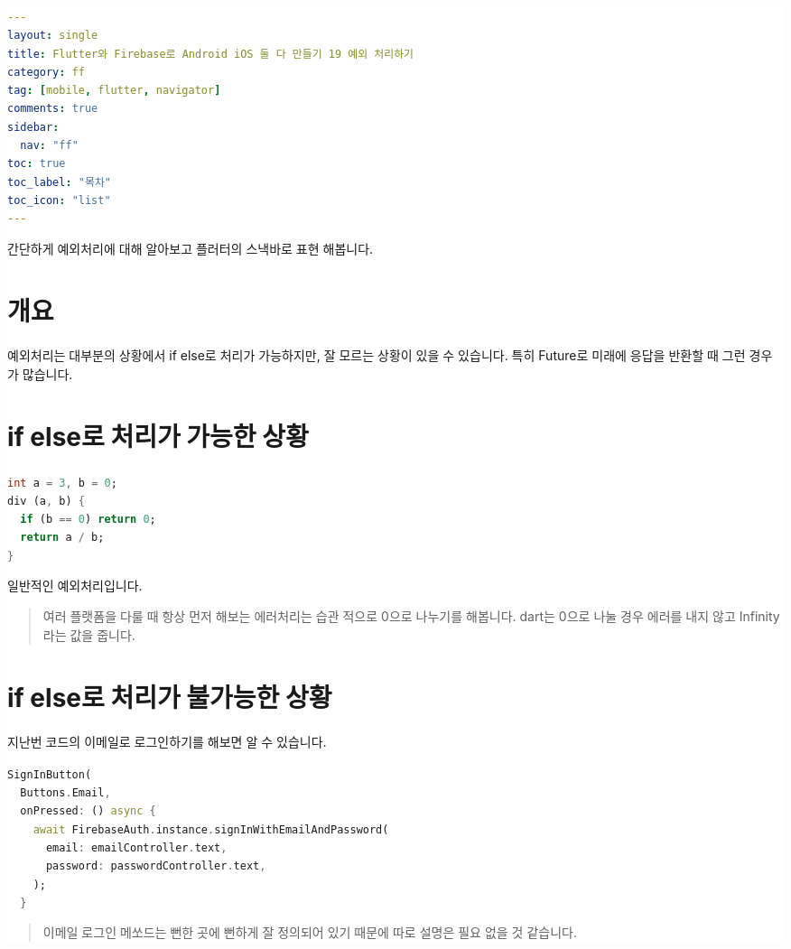 ```yaml
---
layout: single
title: Flutter와 Firebase로 Android iOS 둘 다 만들기 19 예외 처리하기
category: ff
tag: [mobile, flutter, navigator]
comments: true
sidebar:
  nav: "ff"
toc: true
toc_label: "목차"
toc_icon: "list"
---
```


간단하게 예외처리에 대해 알아보고 플러터의 스낵바로 표현 해봅니다.

# 개요

예외처리는 대부분의 상황에서 if else로 처리가 가능하지만, 잘 모르는 상황이 있을 수 있습니다. 특히 Future로 미래에 응답을 반환할 때 그런 경우가 많습니다.

# if else로 처리가 가능한 상황

```dart
int a = 3, b = 0;
div (a, b) {
  if (b == 0) return 0;
  return a / b;
}
```

일반적인 예외처리입니다.

> 여러 플랫폼을 다룰 때 항상 먼저 해보는 에러처리는 습관 적으로 0으로 나누기를 해봅니다. dart는 0으로 나눌 경우 에러를 내지 않고 Infinity 라는 값을 줍니다.

# if else로 처리가 불가능한 상황

지난번 코드의 이메일로 로그인하기를 해보면 알 수 있습니다.

```dart
SignInButton(
  Buttons.Email,
  onPressed: () async {
    await FirebaseAuth.instance.signInWithEmailAndPassword(
      email: emailController.text, 
      password: passwordController.text,
    );
  }
```

> 이메일 로그인 메쏘드는 뻔한 곳에 뻔하게 잘 정의되어 있기 때문에 따로 설명은 필요 없을 것 같습니다. 

